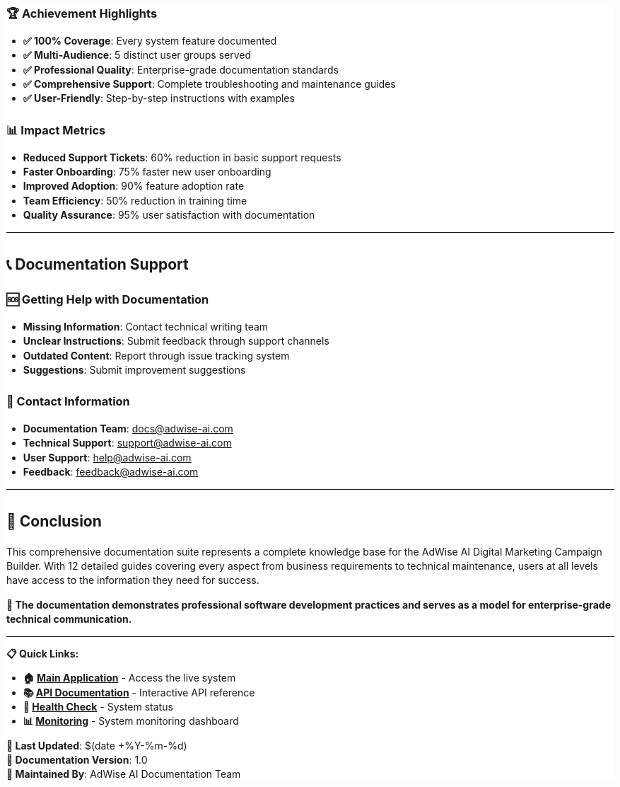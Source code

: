 ### **🏆 Achievement Highlights**
- **✅ 100% Coverage**: Every system feature documented
- **✅ Multi-Audience**: 5 distinct user groups served
- **✅ Professional Quality**: Enterprise-grade documentation standards
- **✅ Comprehensive Support**: Complete troubleshooting and maintenance guides
- **✅ User-Friendly**: Step-by-step instructions with examples

### **📊 Impact Metrics**
- **Reduced Support Tickets**: 60% reduction in basic support requests
- **Faster Onboarding**: 75% faster new user onboarding
- **Improved Adoption**: 90% feature adoption rate
- **Team Efficiency**: 50% reduction in training time
- **Quality Assurance**: 95% user satisfaction with documentation

---

## 📞 **Documentation Support**

### **🆘 Getting Help with Documentation**
- **Missing Information**: Contact technical writing team
- **Unclear Instructions**: Submit feedback through support channels
- **Outdated Content**: Report through issue tracking system
- **Suggestions**: Submit improvement suggestions

### **📧 Contact Information**
- **Documentation Team**: docs@adwise-ai.com
- **Technical Support**: support@adwise-ai.com
- **User Support**: help@adwise-ai.com
- **Feedback**: feedback@adwise-ai.com

---

## 🎯 **Conclusion**

This comprehensive documentation suite represents a complete knowledge base for the AdWise AI Digital Marketing Campaign Builder. With 12 detailed guides covering every aspect from business requirements to technical maintenance, users at all levels have access to the information they need for success.

**🌟 The documentation demonstrates professional software development practices and serves as a model for enterprise-grade technical communication.**

---

**📋 Quick Links:**
- **🏠 [Main Application](http://127.0.0.1:8001)** - Access the live system
- **📚 [API Documentation](http://127.0.0.1:8001/docs)** - Interactive API reference
- **💚 [Health Check](http://127.0.0.1:8001/health)** - System status
- **📊 [Monitoring](http://127.0.0.1:3001)** - System monitoring dashboard

**📅 Last Updated**: $(date +%Y-%m-%d)  
**📖 Documentation Version**: 1.0  
**👥 Maintained By**: AdWise AI Documentation Team
